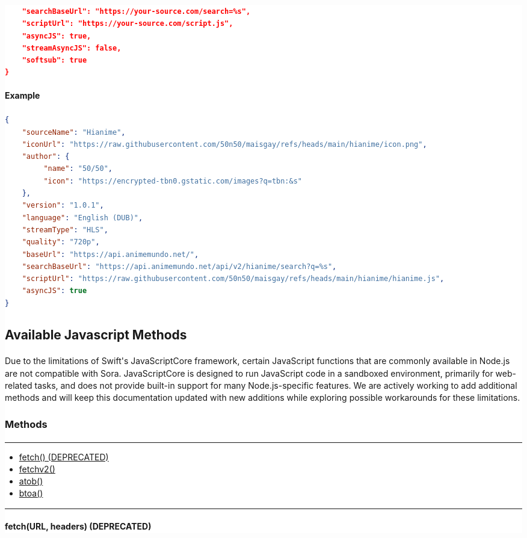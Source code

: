 ```json
    "searchBaseUrl": "https://your-source.com/search=%s",
    "scriptUrl": "https://your-source.com/script.js",
    "asyncJS": true,
    "streamAsyncJS": false,
    "softsub": true
}
```

#### Example
```json
{
    "sourceName": "Hianime",
    "iconUrl": "https://raw.githubusercontent.com/50n50/maisgay/refs/heads/main/hianime/icon.png",
    "author": {
         "name": "50/50",
         "icon": "https://encrypted-tbn0.gstatic.com/images?q=tbn:&s"
    },
    "version": "1.0.1",
    "language": "English (DUB)",
    "streamType": "HLS",
    "quality": "720p",
    "baseUrl": "https://api.animemundo.net/",
    "searchBaseUrl": "https://api.animemundo.net/api/v2/hianime/search?q=%s",
    "scriptUrl": "https://raw.githubusercontent.com/50n50/maisgay/refs/heads/main/hianime/hianime.js",
    "asyncJS": true
}
```

## Available Javascript Methods

Due to the limitations of Swift's JavaScriptCore framework, certain JavaScript functions that are commonly available in Node.js are not compatible with Sora. JavaScriptCore is designed to run JavaScript code in a sandboxed environment, primarily for web-related tasks, and does not provide built-in support for many Node.js-specific features. We are actively working to add additional methods and will keep this documentation updated with new additions while exploring possible workarounds for these limitations.

### Methods

---

- [fetch() (DEPRECATED)](#fetchurl-headers-deprecated)
- [fetchv2()](#fetchv2httpexampleorg-headers)
- [atob()](#atobbase64string)
- [btoa()](#btostring)


---

#### fetch(URL, headers) (DEPRECATED)
